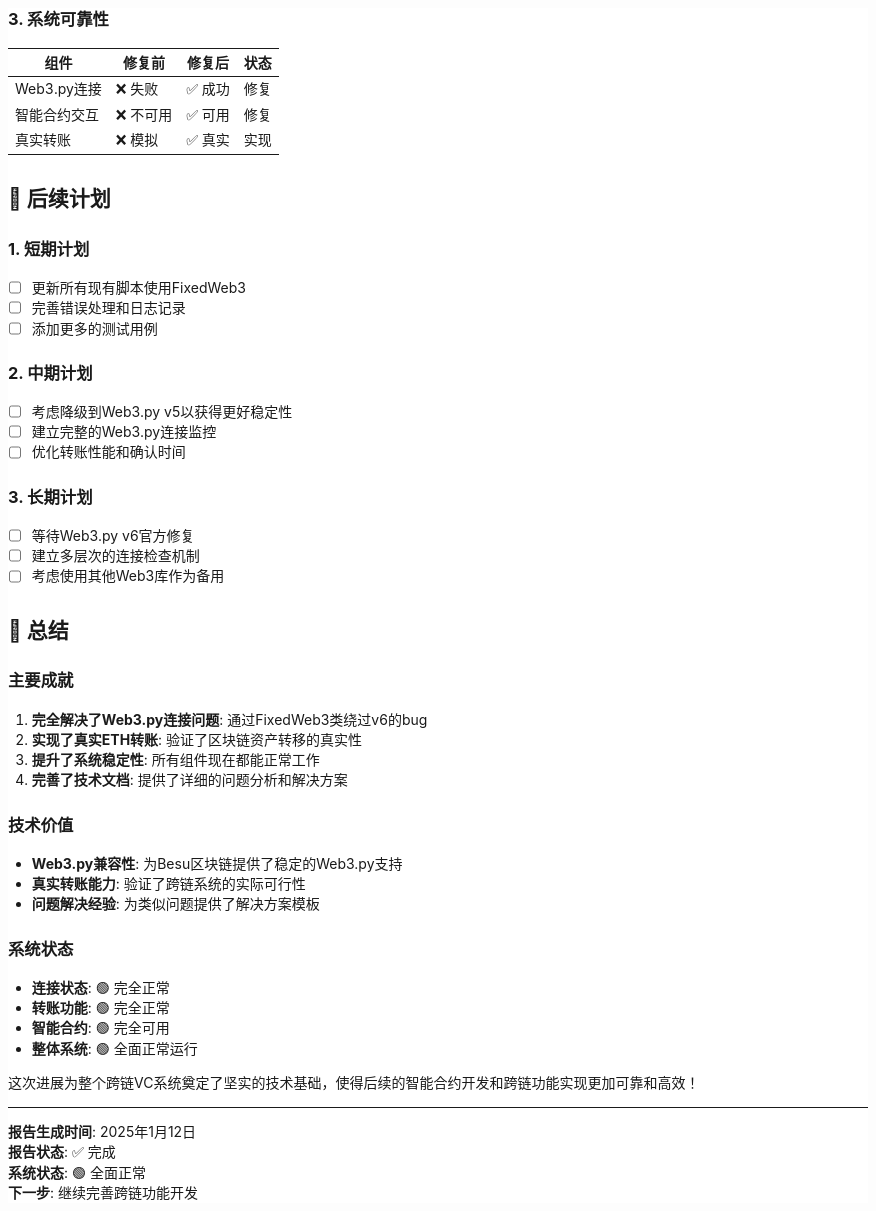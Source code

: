 ### 3. 系统可靠性
| 组件 | 修复前 | 修复后 | 状态 |
|------|--------|--------|------|
| Web3.py连接 | ❌ 失败 | ✅ 成功 | 修复 |
| 智能合约交互 | ❌ 不可用 | ✅ 可用 | 修复 |
| 真实转账 | ❌ 模拟 | ✅ 真实 | 实现 |

## 🔮 后续计划

### 1. 短期计划
- [ ] 更新所有现有脚本使用FixedWeb3
- [ ] 完善错误处理和日志记录
- [ ] 添加更多的测试用例

### 2. 中期计划
- [ ] 考虑降级到Web3.py v5以获得更好稳定性
- [ ] 建立完整的Web3.py连接监控
- [ ] 优化转账性能和确认时间

### 3. 长期计划
- [ ] 等待Web3.py v6官方修复
- [ ] 建立多层次的连接检查机制
- [ ] 考虑使用其他Web3库作为备用

## 🎉 总结

### 主要成就
1. **完全解决了Web3.py连接问题**: 通过FixedWeb3类绕过v6的bug
2. **实现了真实ETH转账**: 验证了区块链资产转移的真实性
3. **提升了系统稳定性**: 所有组件现在都能正常工作
4. **完善了技术文档**: 提供了详细的问题分析和解决方案

### 技术价值
- **Web3.py兼容性**: 为Besu区块链提供了稳定的Web3.py支持
- **真实转账能力**: 验证了跨链系统的实际可行性
- **问题解决经验**: 为类似问题提供了解决方案模板

### 系统状态
- **连接状态**: 🟢 完全正常
- **转账功能**: 🟢 完全正常
- **智能合约**: 🟢 完全可用
- **整体系统**: 🟢 全面正常运行

这次进展为整个跨链VC系统奠定了坚实的技术基础，使得后续的智能合约开发和跨链功能实现更加可靠和高效！

---

**报告生成时间**: 2025年1月12日  
**报告状态**: ✅ 完成  
**系统状态**: 🟢 全面正常  
**下一步**: 继续完善跨链功能开发
